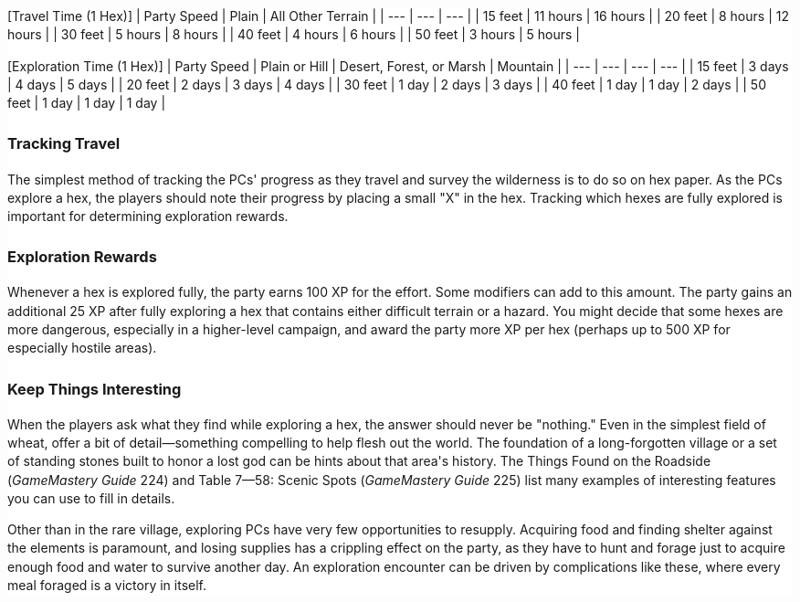 [Travel Time (1 Hex)]
| Party Speed | Plain | All Other Terrain |
| --- | --- | --- |
| 15 feet | 11 hours | 16 hours |
| 20 feet | 8 hours | 12 hours |
| 30 feet | 5 hours | 8 hours |
| 40 feet | 4 hours | 6 hours |
| 50 feet | 3 hours | 5 hours |

[Exploration Time (1 Hex)]
| Party Speed | Plain or Hill | Desert, Forest, or Marsh | Mountain |
| --- | --- | --- | --- |
| 15 feet | 3 days | 4 days | 5 days |
| 20 feet | 2 days | 3 days | 4 days |
| 30 feet | 1 day | 2 days | 3 days |
| 40 feet | 1 day | 1 day | 2 days |
| 50 feet | 1 day | 1 day | 1 day |

### Tracking Travel

The simplest method of tracking the PCs' progress as they travel and survey the wilderness is to do so on hex paper. As the PCs explore a hex, the players should note their progress by placing a small "X" in the hex. Tracking which hexes are fully explored is important for determining exploration rewards.

### Exploration Rewards

Whenever a hex is explored fully, the party earns 100 XP for the effort. Some modifiers can add to this amount. The party gains an additional 25 XP after fully exploring a hex that contains either difficult terrain or a hazard. You might decide that some hexes are more dangerous, especially in a higher-level campaign, and award the party more XP per hex (perhaps up to 500 XP for especially hostile areas).

### Keep Things Interesting

When the players ask what they find while exploring a hex, the answer should never be "nothing." Even in the simplest field of wheat, offer a bit of detail—something compelling to help flesh out the world. The foundation of a long-forgotten village or a set of standing stones built to honor a lost god can be hints about that area's history. The Things Found on the Roadside (_GameMastery Guide_ 224) and Table 7—58: Scenic Spots (_GameMastery Guide_ 225) list many examples of interesting features you can use to fill in details.

Other than in the rare village, exploring PCs have very few opportunities to resupply. Acquiring food and finding shelter against the elements is paramount, and losing supplies has a crippling effect on the party, as they have to hunt and forage just to acquire enough food and water to survive another day. An exploration encounter can be driven by complications like these, where every meal foraged is a victory in itself.
